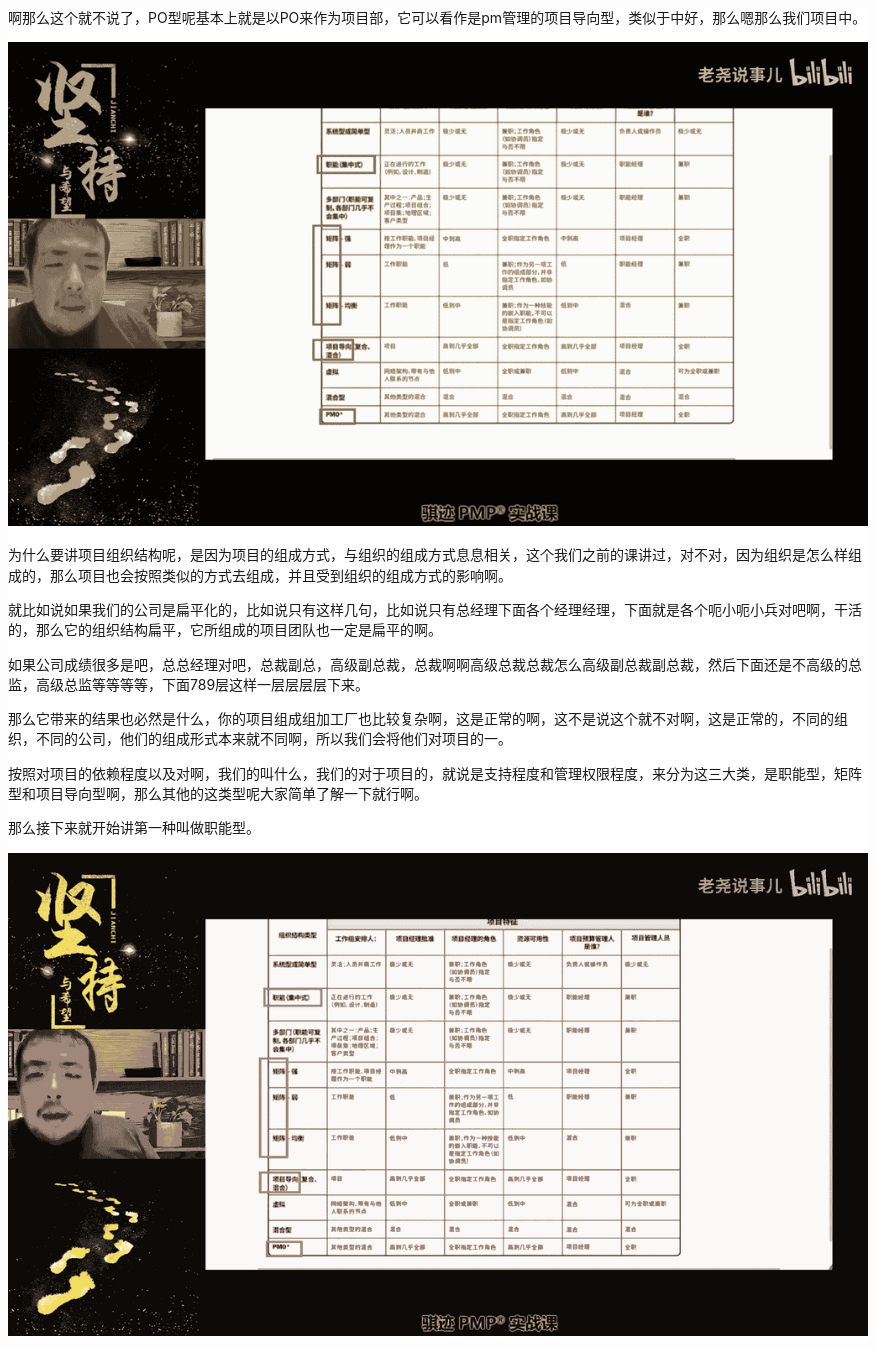 啊那么这个就不说了，PO型呢基本上就是以PO来作为项目部，它可以看作是pm管理的项目导向型，类似于中好，那么嗯那么我们项目中。



![](img/d67225221f45b999398b9dc0ffada22a_294.png)

为什么要讲项目组织结构呢，是因为项目的组成方式，与组织的组成方式息息相关，这个我们之前的课讲过，对不对，因为组织是怎么样组成的，那么项目也会按照类似的方式去组成，并且受到组织的组成方式的影响啊。

就比如说如果我们的公司是扁平化的，比如说只有这样几句，比如说只有总经理下面各个经理经理，下面就是各个呃小呃小兵对吧啊，干活的，那么它的组织结构扁平，它所组成的项目团队也一定是扁平的啊。

如果公司成绩很多是吧，总总经理对吧，总裁副总，高级副总裁，总裁啊啊高级总裁总裁怎么高级副总裁副总裁，然后下面还是不高级的总监，高级总监等等等等，下面789层这样一层层层层下来。

那么它带来的结果也必然是什么，你的项目组成组加工厂也比较复杂啊，这是正常的啊，这不是说这个就不对啊，这是正常的，不同的组织，不同的公司，他们的组成形式本来就不同啊，所以我们会将他们对项目的一。

按照对项目的依赖程度以及对啊，我们的叫什么，我们的对于项目的，就说是支持程度和管理权限程度，来分为这三大类，是职能型，矩阵型和项目导向型啊，那么其他的这类型呢大家简单了解一下就行啊。

那么接下来就开始讲第一种叫做职能型。

![](img/d67225221f45b999398b9dc0ffada22a_296.png)